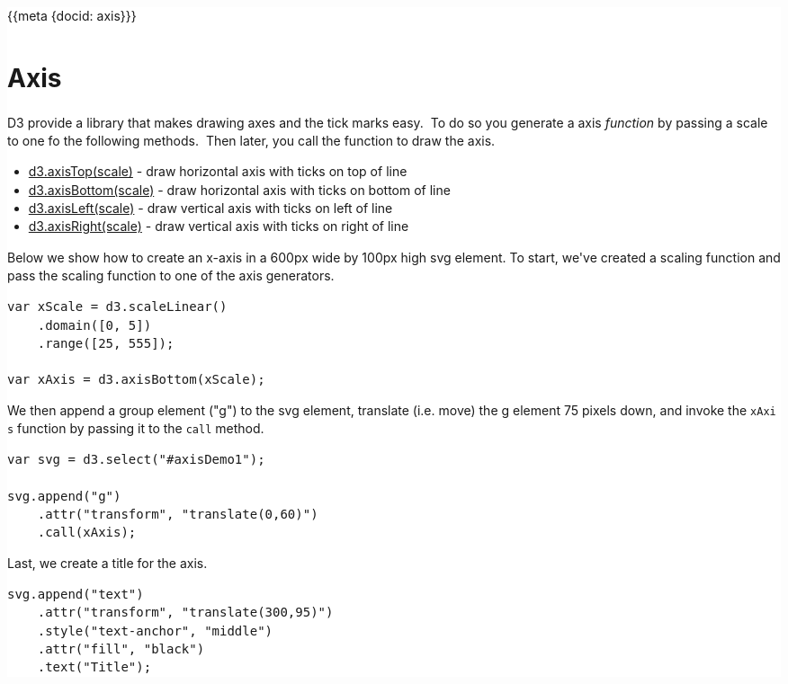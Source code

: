 {{meta {docid: axis}}}

<style>
    svg {
        background-color: lightblue;
    }
</style>

<script src="https://d3js.org/d3.v4.min.js"></script>

# Axis

D3 provide a library that makes drawing axes and the tick marks easy.  To do so you generate a axis *function* by passing a scale to one fo the following methods.  Then later, you call the function to draw the axis.

- [d3.axisTop(scale)](https://github.com/d3/d3-axis/blob/master/README.md#axisTop) - draw horizontal axis with ticks on top of line
- [d3.axisBottom(scale)](https://github.com/d3/d3-axis/blob/master/README.md#axisBottom) - draw horizontal axis with ticks on bottom of line
- [d3.axisLeft(scale)](https://github.com/d3/d3-axis/blob/master/README.md#axisLeft) - draw vertical axis with ticks on left of line
- [d3.axisRight(scale)](https://github.com/d3/d3-axis/blob/master/README.md#axisRight) - draw vertical axis with ticks on right of line

Below we show how to create an x-axis in a 600px wide by 100px high svg element. To start, we've created a scaling function and pass the scaling function to one of the axis generators.

<pre>
var xScale = d3.scaleLinear()
    .domain([0, 5])
    .range([25, 555]);

var xAxis = d3.axisBottom(xScale);
</pre>

We then append a group element ("g") to the svg element, translate (i.e. move) the g element 75 pixels down, and invoke the `xAxis` function by passing it to the `call` method.

<pre>
var svg = d3.select("#axisDemo1");

svg.append("g")
    .attr("transform", "translate(0,60)")
    .call(xAxis);
</pre>

Last, we create a title for the axis.

<pre>
svg.append("text")
    .attr("transform", "translate(300,95)")
    .style("text-anchor", "middle")
    .attr("fill", "black")
    .text("Title");
</pre>
